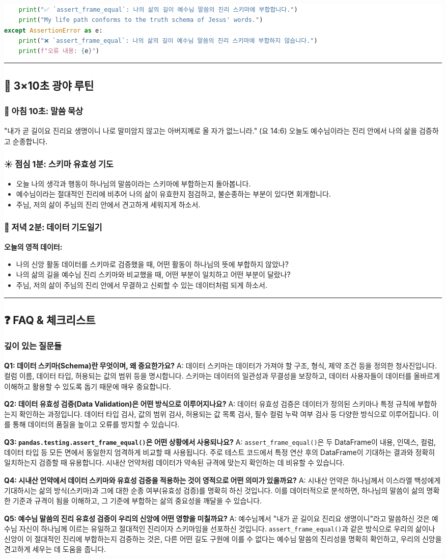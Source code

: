 ```python
    print("✅ `assert_frame_equal`: 나의 삶의 길이 예수님 말씀의 진리 스키마에 부합합니다.")
    print("My life path conforms to the truth schema of Jesus' words.")
except AssertionError as e:
    print("❌ `assert_frame_equal`: 나의 삶의 길이 예수님 말씀의 진리 스키마에 부합하지 않습니다.")
    print(f"오류 내용: {e}")
```

---

## 📱 3×10초 광야 루틴

### 🌅 아침 10초: 말씀 묵상

"내가 곧 길이요 진리요 생명이니 나로 말미암지 않고는 아버지께로 올 자가 없느니라." (요 14:6)
오늘도 예수님이라는 진리 안에서 나의 삶을 검증하고 순종합니다.

### ☀️ 점심 1분: 스키마 유효성 기도

- 오늘 나의 생각과 행동이 하나님의 말씀이라는 스키마에 부합하는지 돌아봅니다.
- 예수님이라는 절대적인 진리에 비추어 나의 삶이 유효한지 점검하고, 불순종하는 부분이 있다면 회개합니다.
- 주님, 저의 삶이 주님의 진리 안에서 견고하게 세워지게 하소서.

### 🌙 저녁 2분: 데이터 기도일기

**오늘의 영적 데이터:**
- 나의 신앙 활동 데이터를 스키마로 검증했을 때, 어떤 활동이 하나님의 뜻에 부합하지 않았나?
- 나의 삶의 길을 예수님 진리 스키마와 비교했을 때, 어떤 부분이 일치하고 어떤 부분이 달랐나?
- 주님, 저의 삶이 주님의 진리 안에서 무결하고 신뢰할 수 있는 데이터처럼 되게 하소서.

---

## ❓ FAQ & 체크리스트

### 깊이 있는 질문들

**Q1: 데이터 스키마(Schema)란 무엇이며, 왜 중요한가요?** A: 데이터 스키마는 데이터가 가져야 할 구조, 형식, 제약 조건 등을 정의한 청사진입니다. 컬럼 이름, 데이터 타입, 허용되는 값의 범위 등을 명시합니다. 스키마는 데이터의 일관성과 무결성을 보장하고, 데이터 사용자들이 데이터를 올바르게 이해하고 활용할 수 있도록 돕기 때문에 매우 중요합니다.

**Q2: 데이터 유효성 검증(Data Validation)은 어떤 방식으로 이루어지나요?** A: 데이터 유효성 검증은 데이터가 정의된 스키마나 특정 규칙에 부합하는지 확인하는 과정입니다. 데이터 타입 검사, 값의 범위 검사, 허용되는 값 목록 검사, 필수 컬럼 누락 여부 검사 등 다양한 방식으로 이루어집니다. 이를 통해 데이터의 품질을 높이고 오류를 방지할 수 있습니다.

**Q3: `pandas.testing.assert_frame_equal()`은 어떤 상황에서 사용되나요?** A: `assert_frame_equal()`은 두 DataFrame이 내용, 인덱스, 컬럼, 데이터 타입 등 모든 면에서 동일한지 엄격하게 비교할 때 사용됩니다. 주로 테스트 코드에서 특정 연산 후의 DataFrame이 기대하는 결과와 정확히 일치하는지 검증할 때 유용합니다. 시내산 언약처럼 데이터가 약속된 규격에 맞는지 확인하는 데 비유할 수 있습니다.

**Q4: 시내산 언약에서 데이터 스키마와 유효성 검증을 적용하는 것이 영적으로 어떤 의미가 있을까요?** A: 시내산 언약은 하나님께서 이스라엘 백성에게 기대하시는 삶의 방식(스키마)과 그에 대한 순종 여부(유효성 검증)를 명확히 하신 것입니다. 이를 데이터적으로 분석하면, 하나님의 말씀이 삶의 명확한 기준과 규격이 됨을 이해하고, 그 기준에 부합하는 삶의 중요성을 깨달을 수 있습니다.

**Q5: 예수님 말씀의 진리 유효성 검증이 우리의 신앙에 어떤 영향을 미칠까요?** A: 예수님께서 "내가 곧 길이요 진리요 생명이니"라고 말씀하신 것은 예수님 자신이 하나님께 이르는 유일하고 절대적인 진리이자 스키마임을 선포하신 것입니다. `assert_frame_equal()`과 같은 방식으로 우리의 삶이나 신앙이 이 절대적인 진리에 부합하는지 검증하는 것은, 다른 어떤 길도 구원에 이를 수 없다는 예수님 말씀의 진리성을 명확히 확인하고, 우리의 신앙을 견고하게 세우는 데 도움을 줍니다.

